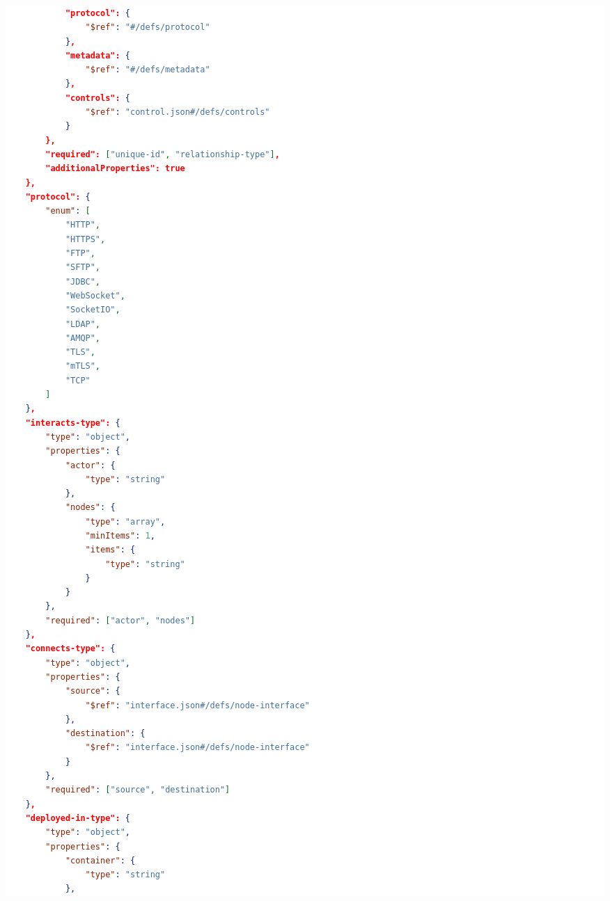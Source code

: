 ```json
            "protocol": {
                "$ref": "#/defs/protocol"
            },
            "metadata": {
                "$ref": "#/defs/metadata"
            },
            "controls": {
                "$ref": "control.json#/defs/controls"
            }
        },
        "required": ["unique-id", "relationship-type"],
        "additionalProperties": true
    },
    "protocol": {
        "enum": [
            "HTTP",
            "HTTPS",
            "FTP",
            "SFTP",
            "JDBC",
            "WebSocket",
            "SocketIO",
            "LDAP",
            "AMQP",
            "TLS",
            "mTLS",
            "TCP"
        ]
    },
    "interacts-type": {
        "type": "object",
        "properties": {
            "actor": {
                "type": "string"
            },
            "nodes": {
                "type": "array",
                "minItems": 1,
                "items": {
                    "type": "string"
                }
            }
        },
        "required": ["actor", "nodes"]
    },
    "connects-type": {
        "type": "object",
        "properties": {
            "source": {
                "$ref": "interface.json#/defs/node-interface"
            },
            "destination": {
                "$ref": "interface.json#/defs/node-interface"
            }
        },
        "required": ["source", "destination"]
    },
    "deployed-in-type": {
        "type": "object",
        "properties": {
            "container": {
                "type": "string"
            },
```